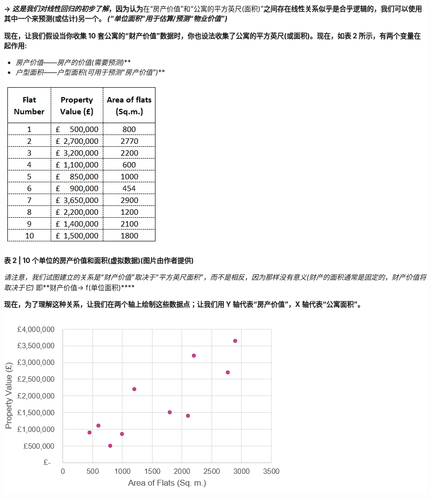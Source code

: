 **→ *这是我们对线性回归的初步了解*，因为认为**在“房产价值”和“公寓的平方英尺(面积)”**之间存在线性关系似乎是合乎逻辑的，我们可以使用其中一个来预测(或估计)另一个。
*(“单位面积”用于估算/预测“物业价值”)***

**现在，让我们假设当你收集 10 套公寓的“财产价值”数据时，你也设法收集了公寓的平方英尺(或面积)。现在，如表 2 所示，有两个变量在起作用:**

*   **房产价值——房产的价值*(需要预测)***
*   **户型面积——户型面积*(可用于预测“房产价值”)***

**![](img/8d287c742de976fd86c2f5aad1219cc8.png)**

**表 2 | 10 个单位的房产价值和面积(虚拟数据)(图片由作者提供)**

**请注意，我们试图建立的关系是“财产价值”取决于“平方英尺面积”，而不是相反，因为那样没有意义*(财产的面积通常是固定的，财产价值将取决于它)*
即**财产价值→ f(单位面积)****

**现在，为了理解这种关系，让我们在两个轴上绘制这些数据点；让我们用 Y 轴代表“房产价值”，X 轴代表“公寓面积”。**

**![](img/f07adc479b30864c02b18c7340458df7.png)**
